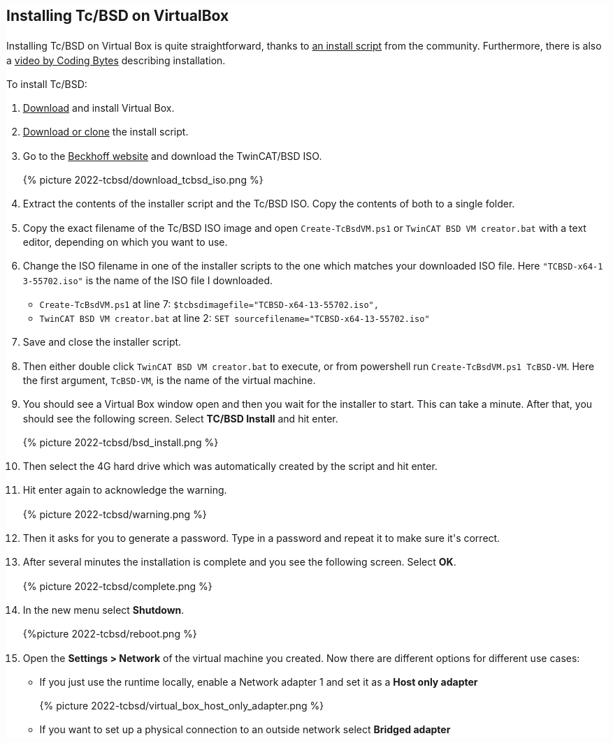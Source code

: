 ## Installing Tc/BSD on VirtualBox
Installing Tc/BSD on Virtual Box is quite straightforward, thanks to [an install script](https://github.com/PTKu/TwinCAT-BSD-VM-creator) from the community. Furthermore, there is also a [video by Coding Bytes](https://beckhoff-au.teachable.com/courses/1204788/lectures/37382778) describing installation.

To install Tc/BSD:

1. [Download](https://www.virtualbox.org/wiki/Downloads) and install Virtual Box.
1. [Download or clone](https://github.com/PTKu/TwinCAT-BSD-VM-creator) the install script.
3. Go to the [Beckhoff website](https://www.beckhoff.com/en-us/search-results/?q=bsd) and download the TwinCAT/BSD ISO.

    {% picture 2022-tcbsd/download_tcbsd_iso.png %}
	
2. Extract the contents of the installer script and the Tc/BSD ISO. Copy the contents of both to a single folder.
4. Copy the exact filename of the Tc/BSD ISO image and open `Create-TcBsdVM.ps1` or `TwinCAT BSD VM creator.bat` with a text editor, depending on which you want to use.
5. Change the ISO filename in one of the installer scripts to the one which matches your downloaded ISO file. Here `"TCBSD-x64-13-55702.iso"` is the name of the ISO file I downloaded.
	-  `Create-TcBsdVM.ps1` at line 7: `$tcbsdimagefile="TCBSD-x64-13-55702.iso",`
	-  `TwinCAT BSD VM creator.bat` at line 2: `SET sourcefilename="TCBSD-x64-13-55702.iso"`
6. Save and close the installer script. 
7. Then either double click `TwinCAT BSD VM creator.bat` to execute, or from powershell run  `Create-TcBsdVM.ps1 TcBSD-VM`. Here the first argument, `TcBSD-VM`,  is the name of the virtual machine.
8. You should see a Virtual Box window open and then you wait for the installer to start. This can take a minute. After that, you should see the following screen. Select **TC/BSD Install** and hit enter.

	{% picture 2022-tcbsd/bsd_install.png %}	

1. Then select the 4G hard drive which was automatically created by the script and hit enter.
1. Hit enter again to acknowledge the warning.

	{% picture 2022-tcbsd/warning.png %}	

1. Then it asks for you to generate a password. Type in a password and repeat it to make sure it's correct.	
1. After several minutes the installation is complete and you see the following screen. Select **OK**.

	{% picture 2022-tcbsd/complete.png %}	
	
1. In the new menu select **Shutdown**.
   
   {%picture 2022-tcbsd/reboot.png %}

10. Open the **Settings > Network** of the virtual machine you created. Now there are different options for different use cases:
	- If you just use the runtime locally, enable a Network adapter 1 and set it as a **Host only adapter**
	
		{% picture 2022-tcbsd/virtual_box_host_only_adapter.png %}
		
	- If you want to set up a physical connection to an outside network select **Bridged adapter**
	